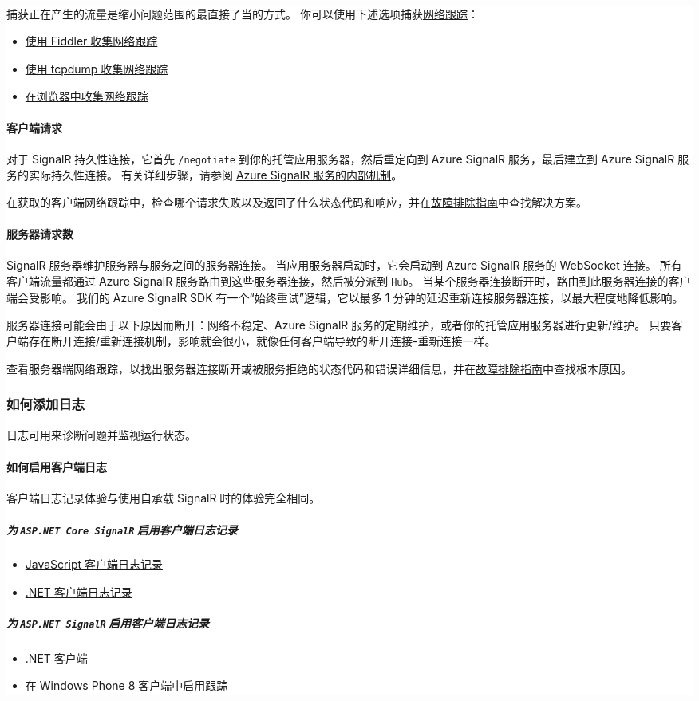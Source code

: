 捕获正在产生的流量是缩小问题范围的最直接了当的方式。 你可以使用下述选项捕获[网络跟踪](https://docs.microsoft.com/aspnet/core/signalr/diagnostics#network-traces)：

* [使用 Fiddler 收集网络跟踪](https://docs.microsoft.com/aspnet/core/signalr/diagnostics#network-traces)

* [使用 tcpdump 收集网络跟踪](https://docs.microsoft.com/aspnet/core/signalr/diagnostics#collect-a-network-trace-with-tcpdump-macos-and-linux-only)

* [在浏览器中收集网络跟踪](https://docs.microsoft.com/aspnet/core/signalr/diagnostics#collect-a-network-trace-in-the-browser)

<a name="view_traffic_client"></a>

#### <a name="client-requests"></a>客户端请求

对于 SignalR 持久性连接，它首先 `/negotiate` 到你的托管应用服务器，然后重定向到 Azure SignalR 服务，最后建立到 Azure SignalR 服务的实际持久性连接。 有关详细步骤，请参阅 [Azure SignalR 服务的内部机制](https://github.com/Azure/azure-signalr/blob/dev/docs/internal.md)。

在获取的客户端网络跟踪中，检查哪个请求失败以及返回了什么状态代码和响应，并在[故障排除指南](./signalr-howto-troubleshoot-guide.md)中查找解决方案。

#### <a name="server-requests"></a>服务器请求数

SignalR 服务器维护服务器与服务之间的服务器连接。   当应用服务器启动时，它会启动到 Azure SignalR 服务的 WebSocket 连接。 所有客户端流量都通过 Azure SignalR 服务路由到这些服务器连接，然后被分派到 `Hub`。 当某个服务器连接断开时，路由到此服务器连接的客户端会受影响。 我们的 Azure SignalR SDK 有一个“始终重试”逻辑，它以最多 1 分钟的延迟重新连接服务器连接，以最大程度地降低影响。

服务器连接可能会由于以下原因而断开：网络不稳定、Azure SignalR 服务的定期维护，或者你的托管应用服务器进行更新/维护。 只要客户端存在断开连接/重新连接机制，影响就会很小，就像任何客户端导致的断开连接-重新连接一样。

查看服务器端网络跟踪，以找出服务器连接断开或被服务拒绝的状态代码和错误详细信息，并在[故障排除指南](./signalr-howto-troubleshoot-guide.md)中查找根本原因。

### <a name="how-to-add-logs"></a>如何添加日志

日志可用来诊断问题并监视运行状态。

<a name="add_logs_client"></a>

#### <a name="how-to-enable-client-side-log"></a>如何启用客户端日志

客户端日志记录体验与使用自承载 SignalR 时的体验完全相同。

##### <a name="enable-client-side-logging-for-aspnet-core-signalr"></a>为 `ASP.NET Core SignalR` 启用客户端日志记录

* [JavaScript 客户端日志记录](https://docs.microsoft.com/aspnet/core/signalr/diagnostics#javascript-client-logging)

* [.NET 客户端日志记录](https://docs.microsoft.com/aspnet/core/signalr/diagnostics#net-client-logging)


##### <a name="enable-client-side-logging-for-aspnet-signalr"></a>为 `ASP.NET SignalR` 启用客户端日志记录

* [.NET 客户端](https://docs.microsoft.com/aspnet/signalr/overview/testing-and-debugging/enabling-signalr-tracing#enabling-tracing-in-the-net-client-windows-desktop-apps)

* [在 Windows Phone 8 客户端中启用跟踪](https://docs.microsoft.com/aspnet/signalr/overview/testing-and-debugging/enabling-signalr-tracing#enabling-tracing-in-windows-phone-8-clients)

